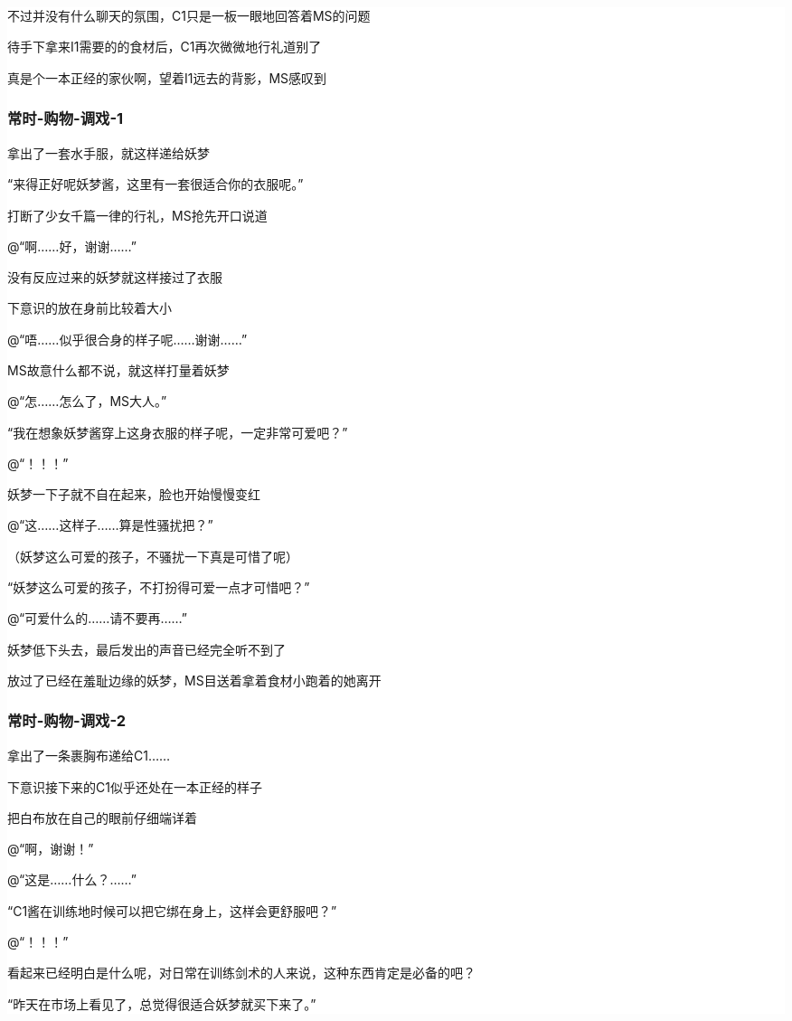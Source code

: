 不过并没有什么聊天的氛围，C1只是一板一眼地回答着MS的问题

待手下拿来I1需要的的食材后，C1再次微微地行礼道别了

真是个一本正经的家伙啊，望着I1远去的背影，MS感叹到

### 常时-购物-调戏-1

拿出了一套水手服，就这样递给妖梦

“来得正好呢妖梦酱，这里有一套很适合你的衣服呢。”

打断了少女千篇一律的行礼，MS抢先开口说道

@“啊……好，谢谢……”

没有反应过来的妖梦就这样接过了衣服

下意识的放在身前比较着大小

@“唔……似乎很合身的样子呢……谢谢……”

MS故意什么都不说，就这样打量着妖梦

@“怎……怎么了，MS大人。”

“我在想象妖梦酱穿上这身衣服的样子呢，一定非常可爱吧？”

@“！！！”

妖梦一下子就不自在起来，脸也开始慢慢变红

@“这……这样子……算是性骚扰把？”

（妖梦这么可爱的孩子，不骚扰一下真是可惜了呢）

“妖梦这么可爱的孩子，不打扮得可爱一点才可惜吧？”

@“可爱什么的……请不要再……”

妖梦低下头去，最后发出的声音已经完全听不到了

放过了已经在羞耻边缘的妖梦，MS目送着拿着食材小跑着的她离开

### 常时-购物-调戏-2

拿出了一条裹胸布递给C1……

下意识接下来的C1似乎还处在一本正经的样子

把白布放在自己的眼前仔细端详着

@“啊，谢谢！”

@“这是……什么？……”

“C1酱在训练地时候可以把它绑在身上，这样会更舒服吧？”

@“！！！”

看起来已经明白是什么呢，对日常在训练剑术的人来说，这种东西肯定是必备的吧？

“昨天在市场上看见了，总觉得很适合妖梦就买下来了。”
